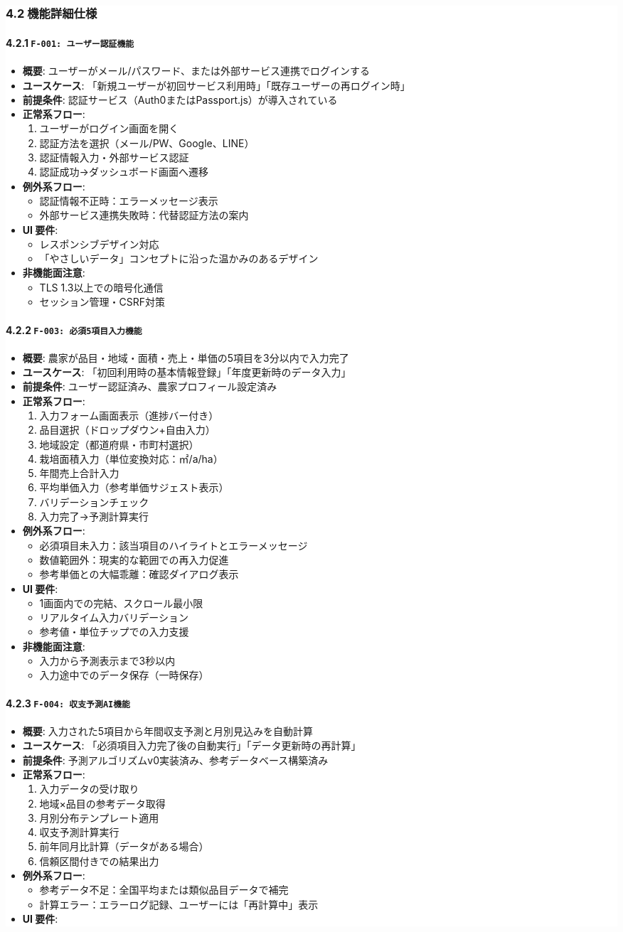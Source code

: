 ### 4.2 機能詳細仕様

#### 4.2.1 `F-001: ユーザー認証機能`

- **概要**: ユーザーがメール/パスワード、または外部サービス連携でログインする
- **ユースケース**: 「新規ユーザーが初回サービス利用時」「既存ユーザーの再ログイン時」
- **前提条件**: 認証サービス（Auth0またはPassport.js）が導入されている
- **正常系フロー**:
  1. ユーザーがログイン画面を開く
  2. 認証方法を選択（メール/PW、Google、LINE）
  3. 認証情報入力・外部サービス認証
  4. 認証成功→ダッシュボード画面へ遷移
- **例外系フロー**:
  - 認証情報不正時：エラーメッセージ表示
  - 外部サービス連携失敗時：代替認証方法の案内
- **UI 要件**:
  - レスポンシブデザイン対応
  - 「やさしいデータ」コンセプトに沿った温かみのあるデザイン
- **非機能面注意**:
  - TLS 1.3以上での暗号化通信
  - セッション管理・CSRF対策

#### 4.2.2 `F-003: 必須5項目入力機能`

- **概要**: 農家が品目・地域・面積・売上・単価の5項目を3分以内で入力完了
- **ユースケース**: 「初回利用時の基本情報登録」「年度更新時のデータ入力」
- **前提条件**: ユーザー認証済み、農家プロフィール設定済み
- **正常系フロー**:
  1. 入力フォーム画面表示（進捗バー付き）
  2. 品目選択（ドロップダウン+自由入力）
  3. 地域設定（都道府県・市町村選択）
  4. 栽培面積入力（単位変換対応：㎡/a/ha）
  5. 年間売上合計入力
  6. 平均単価入力（参考単価サジェスト表示）
  7. バリデーションチェック
  8. 入力完了→予測計算実行
- **例外系フロー**:
  - 必須項目未入力：該当項目のハイライトとエラーメッセージ
  - 数値範囲外：現実的な範囲での再入力促進
  - 参考単価との大幅乖離：確認ダイアログ表示
- **UI 要件**:
  - 1画面内での完結、スクロール最小限
  - リアルタイム入力バリデーション
  - 参考値・単位チップでの入力支援
- **非機能面注意**:
  - 入力から予測表示まで3秒以内
  - 入力途中でのデータ保存（一時保存）

#### 4.2.3 `F-004: 収支予測AI機能`

- **概要**: 入力された5項目から年間収支予測と月別見込みを自動計算
- **ユースケース**: 「必須項目入力完了後の自動実行」「データ更新時の再計算」
- **前提条件**: 予測アルゴリズムv0実装済み、参考データベース構築済み
- **正常系フロー**:
  1. 入力データの受け取り
  2. 地域×品目の参考データ取得
  3. 月別分布テンプレート適用
  4. 収支予測計算実行
  5. 前年同月比計算（データがある場合）
  6. 信頼区間付きでの結果出力
- **例外系フロー**:
  - 参考データ不足：全国平均または類似品目データで補完
  - 計算エラー：エラーログ記録、ユーザーには「再計算中」表示
- **UI 要件**: